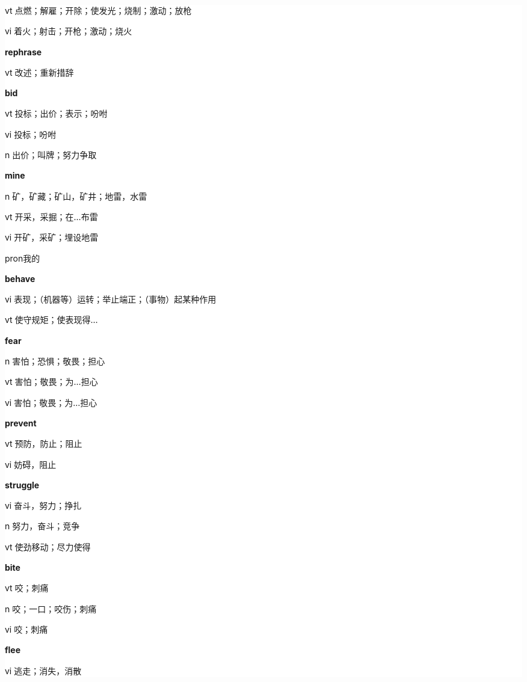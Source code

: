 vt 点燃；解雇；开除；使发光；烧制；激动；放枪&#x20;

vi 着火；射击；开枪；激动；烧火

**rephrase**

vt 改述；重新措辞

**bid**

vt 投标；出价；表示；吩咐&#x20;

vi 投标；吩咐&#x20;

n 出价；叫牌；努力争取

**mine**

n 矿，矿藏；矿山，矿井；地雷，水雷&#x20;

vt 开采，采掘；在…布雷&#x20;

vi 开矿，采矿；埋设地雷&#x20;

pron我的

**behave**

vi 表现；（机器等）运转；举止端正；（事物）起某种作用&#x20;

vt 使守规矩；使表现得…

**fear**

n 害怕；恐惧；敬畏；担心&#x20;

vt 害怕；敬畏；为…担心&#x20;

vi 害怕；敬畏；为…担心

**prevent**

vt 预防，防止；阻止&#x20;

vi 妨碍，阻止

**struggle**

vi 奋斗，努力；挣扎&#x20;

n 努力，奋斗；竞争&#x20;

vt 使劲移动；尽力使得

**bite**

vt 咬；刺痛&#x20;

n 咬；一口；咬伤；刺痛&#x20;

vi 咬；刺痛

**flee**

vi 逃走；消失，消散&#x20;
